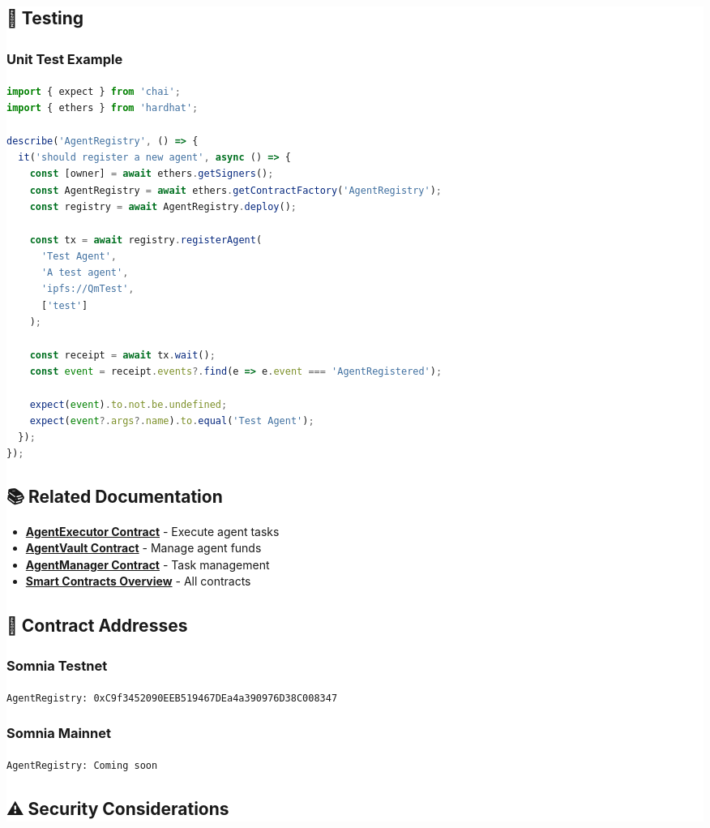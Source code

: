 ## 🧪 Testing

### Unit Test Example

```typescript
import { expect } from 'chai';
import { ethers } from 'hardhat';

describe('AgentRegistry', () => {
  it('should register a new agent', async () => {
    const [owner] = await ethers.getSigners();
    const AgentRegistry = await ethers.getContractFactory('AgentRegistry');
    const registry = await AgentRegistry.deploy();
    
    const tx = await registry.registerAgent(
      'Test Agent',
      'A test agent',
      'ipfs://QmTest',
      ['test']
    );
    
    const receipt = await tx.wait();
    const event = receipt.events?.find(e => e.event === 'AgentRegistered');
    
    expect(event).to.not.be.undefined;
    expect(event?.args?.name).to.equal('Test Agent');
  });
});
```

## 📚 Related Documentation

- **[AgentExecutor Contract](./agent-executor.md)** - Execute agent tasks
- **[AgentVault Contract](./agent-vault.md)** - Manage agent funds
- **[AgentManager Contract](./agent-manager.md)** - Task management
- **[Smart Contracts Overview](../contracts-overview.md)** - All contracts

## 🔗 Contract Addresses

### Somnia Testnet
```
AgentRegistry: 0xC9f3452090EEB519467DEa4a390976D38C008347
```

### Somnia Mainnet
```
AgentRegistry: Coming soon
```

## ⚠️ Security Considerations
